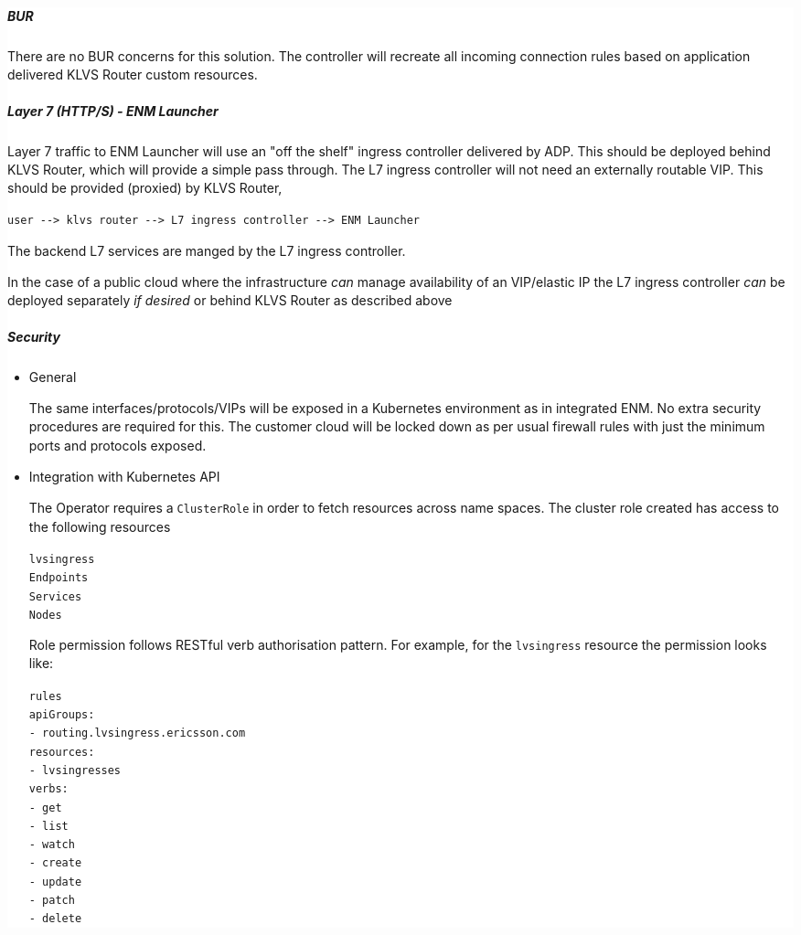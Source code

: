 ##### BUR

There are no BUR concerns for this solution. The controller will recreate all incoming connection rules based on application delivered KLVS Router custom resources.

##### Layer 7 (HTTP/S) - ENM Launcher

Layer 7 traffic to ENM Launcher will use an "off the shelf" ingress controller delivered by ADP. This should be deployed behind KLVS Router, which will provide a simple pass through. The L7 ingress controller will not need an externally routable VIP. This should be provided (proxied) by KLVS Router,

`user --> klvs router --> L7 ingress controller --> ENM Launcher`

The backend L7 services are manged by the L7 ingress controller.

In the case of a public cloud where the infrastructure _can_ manage availability of an VIP/elastic IP the L7 ingress controller _can_ be deployed separately *if desired* or behind KLVS Router as described above

##### Security

- General
  
  The same interfaces/protocols/VIPs will be exposed in a Kubernetes environment as in integrated ENM. No extra security procedures are required for this. The customer cloud will be locked down as per usual firewall rules with just the minimum ports and protocols exposed.

- Integration with Kubernetes API
  
  The Operator requires a `ClusterRole` in order to fetch resources across name spaces. The cluster role created has access to the following resources

  ```
  lvsingress
  Endpoints
  Services
  Nodes
  ```

  Role permission follows RESTful verb authorisation pattern. For example, for the `lvsingress` resource  the permission looks like:

  ```(yaml)
  rules
  apiGroups:
  - routing.lvsingress.ericsson.com
  resources:
  - lvsingresses
  verbs:
  - get
  - list
  - watch
  - create
  - update
  - patch
  - delete
  ```
